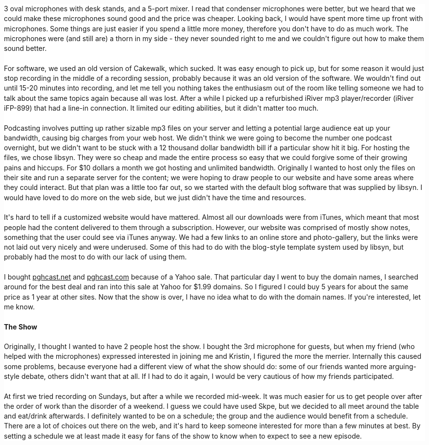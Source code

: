 3 oval microphones with desk stands, and a 5-port mixer. I read that condenser microphones were better, but we heard that we could make these microphones sound good and the price was cheaper. Looking back, I would have spent more time up front with microphones.
Some things are just easier if you spend a little more money, therefore you don't have to do as much work. The microphones were (and still are) a thorn in my side - they never sounded right to me and we couldn't figure out how to make them sound better.
<br
/>
<br />For software, we used an old version of Cakewalk, which sucked. It was easy enough to pick up, but for some reason it would just stop recording in the middle of a recording session, probably because it was an old version of the software. We wouldn't find
out until 15-20 minutes into recording, and let me tell you nothing takes the enthusiasm out of the room like telling someone we had to talk about the same topics again because all was lost. After a while I picked up a refurbished iRiver mp3 player/recorder
(iRiver iFP-899) that had a line-in connection. It limited our editing abilities, but it didn't matter too much.
<br />
<br />Podcasting involves putting up rather sizable mp3 files on your server and letting a potential large audience eat up your bandwidth, causing big charges from your web host. We didn't think we were going to become the number one podcast overnight, but
we didn't want to be stuck with a 12 thousand dollar bandwidth bill if a particular show hit it big. For hosting the files, we chose libsyn. They were so cheap and made the entire process so easy that we could forgive some of their growing pains and hiccups.
For $10 dollars a month we got hosting and unlimited bandwidth. Originally I wanted to host only the files on their site and run a separate server for the content; we were hoping to draw people to our website and have some areas where they could interact.
But that plan was a little too far out, so we started with the default blog software that was supplied by libsyn. I would have loved to do more on the web side, but we just didn't have the time and resources.
<br />
<br />It's hard to tell if a customized website would have mattered. Almost all our downloads were from iTunes, which meant that most people had the content delivered to them through a subscription. However, our website was comprised of mostly show notes, something
that the user could see via iTunes anyway. We had a few links to an online store and photo-gallery, but the links were not laid out very nicely and were underused. Some of this had to do with the blog-style template system used by libsyn, but probably
had the most to do with our lack of using them.
<br />
<br />I bought <a target="_blank" href="http://pghcast.net/">pghcast.net</a> and <a target="_blank" href="http://pghcast.com/">pghcast.com</a> because of a Yahoo sale. That particular day I went to buy the domain names, I searched around for the best deal and
ran into this sale at Yahoo for $1.99 domains. So I figured I could buy 5 years for about the same price as 1 year at other sites. Now that the show is over, I have no idea what to do with the domain names. If you're interested, let me know.
<br />
<br /><span style="font-weight: bold;">The Show</span>
<br />
<br />Originally, I thought I wanted to have 2 people host the show. I bought the 3rd microphone for guests, but when my friend (who helped with the microphones) expressed interested in joining me and Kristin, I figured the more the merrier. Internally this
caused some problems, because everyone had a different view of what the show should do: some of our friends wanted more arguing-style debate, others didn't want that at all. If I had to do it again, I would be very cautious of how my friends participated.
<br
/>
<br />At first we tried recording on Sundays, but after a while we recorded mid-week. It was much easier for us to get people over after the order of work than the disorder of a weekend. I guess we could have used Skpe, but we decided to all meet around the
table and eat/drink afterwards. I definitely wanted to be on a schedule; the group and the audience would benefit from a schedule. There are a lot of choices out there on the web, and it's hard to keep someone interested for more than a few minutes at
best. By setting a schedule we at least made it easy for fans of the show to know when to expect to see a new episode.
<br />